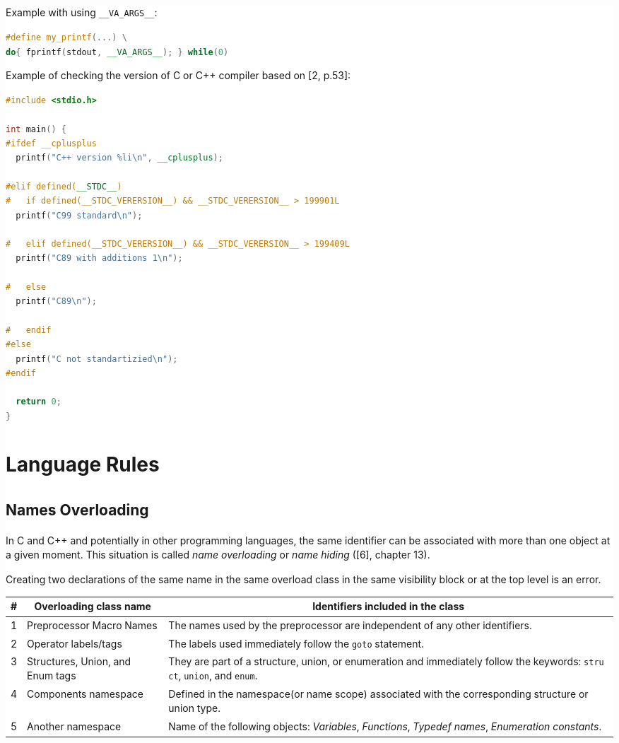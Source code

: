 Example with using `__VA_ARGS__`: 
```cpp
#define my_printf(...) \
do{ fprintf(stdout, __VA_ARGS__); } while(0)
```

Example of checking the version of C or C++ compiler based on [2, p.53]:

```cpp
#include <stdio.h>

int main() {
#ifdef __cplusplus
  printf("C++ version %li\n", __cplusplus);

#elif defined(__STDC__)
#   if defined(__STDC_VERERSION__) && __STDC_VERERSION__ > 199901L
  printf("C99 standard\n");

#   elif defined(__STDC_VERERSION__) && __STDC_VERERSION__ > 199409L
  printf("C89 with additions 1\n");

#   else
  printf("C89\n");

#   endif
#else
  printf("C not standartizied\n");
#endif

  return 0;
}
```

# Language Rules

## Names Overloading

In C and C++ and potentially in other programming languages, the same identifier can be associated with more than one object at a given moment. This situation is called *name overloading* or *name hiding* ([6], chapter 13).

Creating two declarations of the same name in the same overload class in the same visibility block or at the top level is an error.

| # | **Overloading class name**       | **Identifiers included in the class**                                                                         |
|---|-----------------------------------|----------------------------------------------------------------------------------------------------------------|
| 1 | Preprocessor Macro Names          | The names used by the preprocessor are independent of any other identifiers.                |
| 2 | Operator labels/tags              | The labels used immediately follow the `goto` statement.                                                          |
| 3 | Structures, Union, and Enum tags | They are part of a structure, union, or enumeration and immediately follow the keywords: `struct`, `union`, and `enum`. |
| 4 | Components namespace              | Defined in the namespace(or name scope) associated with the corresponding structure or union type.             |
| 5 | Another namespace                 | Name of the following objects: *Variables*, *Functions*, *Typedef names*, *Enumeration constants*.                 |
